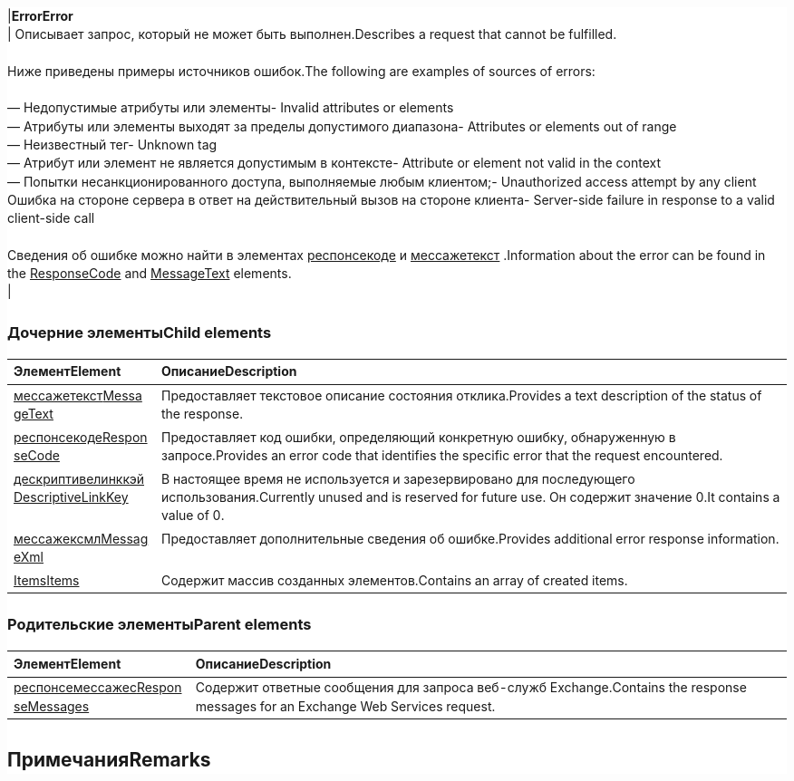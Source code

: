 |<span data-ttu-id="fd4a6-135">**Error**</span><span class="sxs-lookup"><span data-stu-id="fd4a6-135">**Error**</span></span> <br/> | <span data-ttu-id="fd4a6-136">Описывает запрос, который не может быть выполнен.</span><span class="sxs-lookup"><span data-stu-id="fd4a6-136">Describes a request that cannot be fulfilled.</span></span><br/><br/><span data-ttu-id="fd4a6-137">Ниже приведены примеры источников ошибок.</span><span class="sxs-lookup"><span data-stu-id="fd4a6-137">The following are examples of sources of errors:</span></span>  <br/><br/><span data-ttu-id="fd4a6-138">— Недопустимые атрибуты или элементы</span><span class="sxs-lookup"><span data-stu-id="fd4a6-138">-  Invalid attributes or elements</span></span>  <br/><span data-ttu-id="fd4a6-139">— Атрибуты или элементы выходят за пределы допустимого диапазона</span><span class="sxs-lookup"><span data-stu-id="fd4a6-139">-  Attributes or elements out of range</span></span>  <br/><span data-ttu-id="fd4a6-140">— Неизвестный тег</span><span class="sxs-lookup"><span data-stu-id="fd4a6-140">-  Unknown tag</span></span>  <br/><span data-ttu-id="fd4a6-141">— Атрибут или элемент не является допустимым в контексте</span><span class="sxs-lookup"><span data-stu-id="fd4a6-141">-  Attribute or element not valid in the context</span></span>  <br/><span data-ttu-id="fd4a6-142">— Попытки несанкционированного доступа, выполняемые любым клиентом;</span><span class="sxs-lookup"><span data-stu-id="fd4a6-142">-  Unauthorized access attempt by any client</span></span>  <br/><span data-ttu-id="fd4a6-143">Ошибка на стороне сервера в ответ на действительный вызов на стороне клиента</span><span class="sxs-lookup"><span data-stu-id="fd4a6-143">-  Server-side failure in response to a valid client-side call</span></span><br/><br/>  <span data-ttu-id="fd4a6-144">Сведения об ошибке можно найти в элементах [респонсекоде](responsecode.md) и [мессажетекст](messagetext.md) .</span><span class="sxs-lookup"><span data-stu-id="fd4a6-144">Information about the error can be found in the [ResponseCode](responsecode.md) and [MessageText](messagetext.md) elements.</span></span>  <br/> |
   
### <a name="child-elements"></a><span data-ttu-id="fd4a6-145">Дочерние элементы</span><span class="sxs-lookup"><span data-stu-id="fd4a6-145">Child elements</span></span>

|<span data-ttu-id="fd4a6-146">**Элемент**</span><span class="sxs-lookup"><span data-stu-id="fd4a6-146">**Element**</span></span>|<span data-ttu-id="fd4a6-147">**Описание**</span><span class="sxs-lookup"><span data-stu-id="fd4a6-147">**Description**</span></span>|
|:-----|:-----|
|[<span data-ttu-id="fd4a6-148">мессажетекст</span><span class="sxs-lookup"><span data-stu-id="fd4a6-148">MessageText</span></span>](messagetext.md) <br/> |<span data-ttu-id="fd4a6-149">Предоставляет текстовое описание состояния отклика.</span><span class="sxs-lookup"><span data-stu-id="fd4a6-149">Provides a text description of the status of the response.</span></span>  <br/> |
|[<span data-ttu-id="fd4a6-150">респонсекоде</span><span class="sxs-lookup"><span data-stu-id="fd4a6-150">ResponseCode</span></span>](responsecode.md) <br/> |<span data-ttu-id="fd4a6-151">Предоставляет код ошибки, определяющий конкретную ошибку, обнаруженную в запросе.</span><span class="sxs-lookup"><span data-stu-id="fd4a6-151">Provides an error code that identifies the specific error that the request encountered.</span></span>  <br/> |
|[<span data-ttu-id="fd4a6-152">дескриптивелинккэй</span><span class="sxs-lookup"><span data-stu-id="fd4a6-152">DescriptiveLinkKey</span></span>](descriptivelinkkey.md) <br/> |<span data-ttu-id="fd4a6-153">В настоящее время не используется и зарезервировано для последующего использования.</span><span class="sxs-lookup"><span data-stu-id="fd4a6-153">Currently unused and is reserved for future use.</span></span> <span data-ttu-id="fd4a6-154">Он содержит значение 0.</span><span class="sxs-lookup"><span data-stu-id="fd4a6-154">It contains a value of 0.</span></span>  <br/> |
|[<span data-ttu-id="fd4a6-155">мессажексмл</span><span class="sxs-lookup"><span data-stu-id="fd4a6-155">MessageXml</span></span>](messagexml.md) <br/> |<span data-ttu-id="fd4a6-156">Предоставляет дополнительные сведения об ошибке.</span><span class="sxs-lookup"><span data-stu-id="fd4a6-156">Provides additional error response information.</span></span>  <br/> |
|[<span data-ttu-id="fd4a6-157">Items</span><span class="sxs-lookup"><span data-stu-id="fd4a6-157">Items</span></span>](items.md) <br/> |<span data-ttu-id="fd4a6-158">Содержит массив созданных элементов.</span><span class="sxs-lookup"><span data-stu-id="fd4a6-158">Contains an array of created items.</span></span>  <br/> |
   
### <a name="parent-elements"></a><span data-ttu-id="fd4a6-159">Родительские элементы</span><span class="sxs-lookup"><span data-stu-id="fd4a6-159">Parent elements</span></span>

|<span data-ttu-id="fd4a6-160">**Элемент**</span><span class="sxs-lookup"><span data-stu-id="fd4a6-160">**Element**</span></span>|<span data-ttu-id="fd4a6-161">**Описание**</span><span class="sxs-lookup"><span data-stu-id="fd4a6-161">**Description**</span></span>|
|:-----|:-----|
|[<span data-ttu-id="fd4a6-162">респонсемессажес</span><span class="sxs-lookup"><span data-stu-id="fd4a6-162">ResponseMessages</span></span>](responsemessages.md) <br/> |<span data-ttu-id="fd4a6-163">Содержит ответные сообщения для запроса веб-служб Exchange.</span><span class="sxs-lookup"><span data-stu-id="fd4a6-163">Contains the response messages for an Exchange Web Services request.</span></span>  <br/> |
   
## <a name="remarks"></a><span data-ttu-id="fd4a6-164">Примечания</span><span class="sxs-lookup"><span data-stu-id="fd4a6-164">Remarks</span></span>
